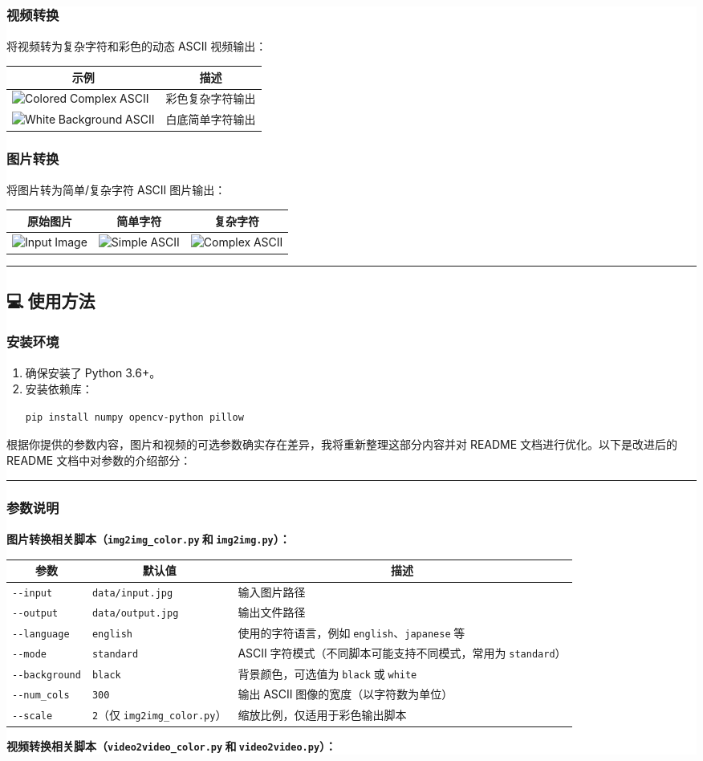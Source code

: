 ### 视频转换
将视频转为复杂字符和彩色的动态 ASCII 视频输出：

| 示例 | 描述 |
|------|------|
| ![Colored Complex ASCII](demo/demo_complex_color_160.gif) | 彩色复杂字符输出 |
| ![White Background ASCII](demo/demo_simple_white_150.gif) | 白底简单字符输出 |

### 图片转换
将图片转为简单/复杂字符 ASCII 图片输出：

| 原始图片 | 简单字符 | 复杂字符 |
|----------|----------|----------|
| ![Input Image](demo/input.jpg) | ![Simple ASCII](demo/demo_image_simple.png) | ![Complex ASCII](demo/demo_image_complex.png) |

---

## 💻 使用方法

### 安装环境
1. 确保安装了 Python 3.6+。
2. 安装依赖库：
   ```bash
   pip install numpy opencv-python pillow
   ```

根据你提供的参数内容，图片和视频的可选参数确实存在差异，我将重新整理这部分内容并对 README 文档进行优化。以下是改进后的 README 文档中对参数的介绍部分：

---

### 参数说明

**图片转换相关脚本（`img2img_color.py` 和 `img2img.py`）：**

| 参数           | 默认值         | 描述                                                         |
|----------------|----------------|--------------------------------------------------------------|
| `--input`      | `data/input.jpg` | 输入图片路径                                                 |
| `--output`     | `data/output.jpg` | 输出文件路径                                                 |
| `--language`   | `english`       | 使用的字符语言，例如 `english`、`japanese` 等               |
| `--mode`       | `standard`      | ASCII 字符模式（不同脚本可能支持不同模式，常用为 `standard`） |
| `--background` | `black`         | 背景颜色，可选值为 `black` 或 `white`                       |
| `--num_cols`   | `300`           | 输出 ASCII 图像的宽度（以字符数为单位）                      |
| `--scale`      | `2`（仅 `img2img_color.py`） | 缩放比例，仅适用于彩色输出脚本                               |

**视频转换相关脚本（`video2video_color.py` 和 `video2video.py`）：**
